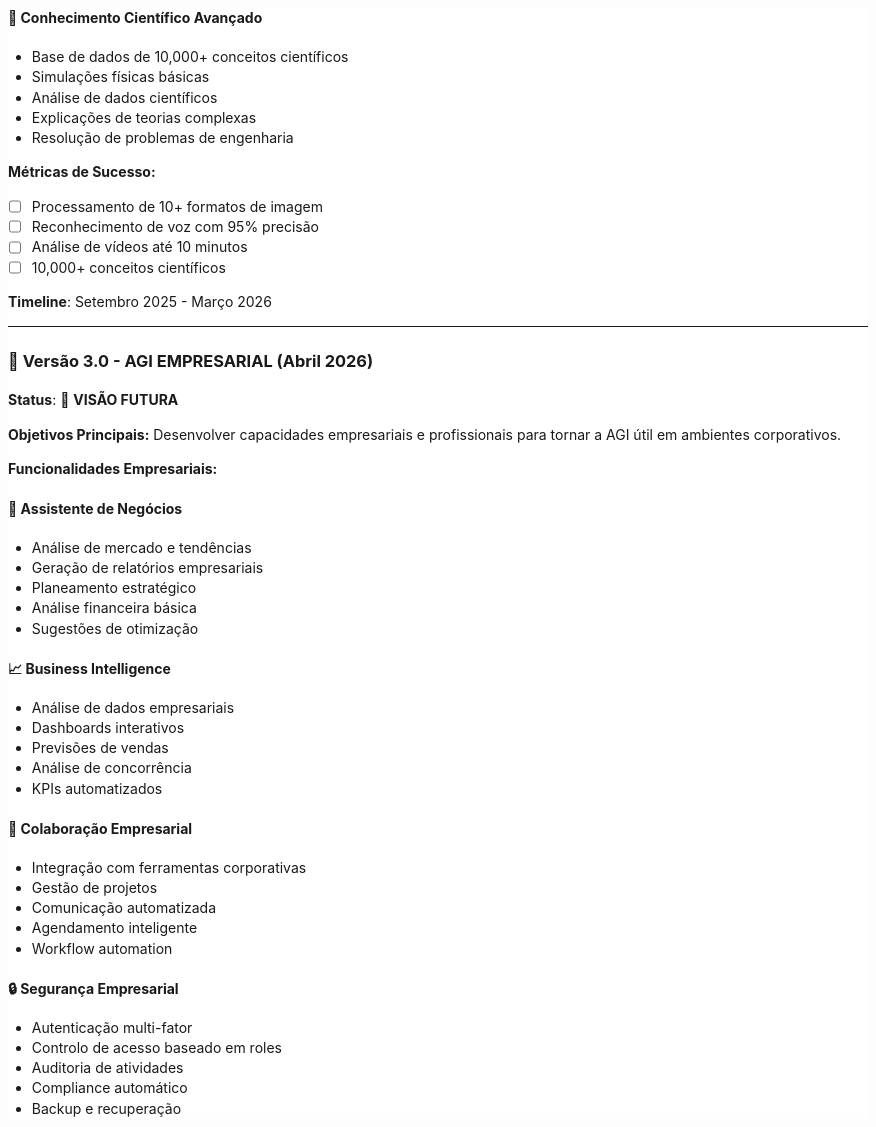 #### 🧬 **Conhecimento Científico Avançado**
- Base de dados de 10,000+ conceitos científicos
- Simulações físicas básicas
- Análise de dados científicos
- Explicações de teorias complexas
- Resolução de problemas de engenharia

**Métricas de Sucesso:**
- [ ] Processamento de 10+ formatos de imagem
- [ ] Reconhecimento de voz com 95% precisão
- [ ] Análise de vídeos até 10 minutos
- [ ] 10,000+ conceitos científicos

**Timeline**: Setembro 2025 - Março 2026

---

### 🚀 **Versão 3.0 - AGI EMPRESARIAL** (Abril 2026)
**Status**: 🔮 **VISÃO FUTURA**

**Objetivos Principais:**
Desenvolver capacidades empresariais e profissionais para tornar a AGI útil em ambientes corporativos.

**Funcionalidades Empresariais:**

#### 💼 **Assistente de Negócios**
- Análise de mercado e tendências
- Geração de relatórios empresariais
- Planeamento estratégico
- Análise financeira básica
- Sugestões de otimização

#### 📈 **Business Intelligence**
- Análise de dados empresariais
- Dashboards interativos
- Previsões de vendas
- Análise de concorrência
- KPIs automatizados

#### 🤝 **Colaboração Empresarial**
- Integração com ferramentas corporativas
- Gestão de projetos
- Comunicação automatizada
- Agendamento inteligente
- Workflow automation

#### 🔒 **Segurança Empresarial**
- Autenticação multi-fator
- Controlo de acesso baseado em roles
- Auditoria de atividades
- Compliance automático
- Backup e recuperação
